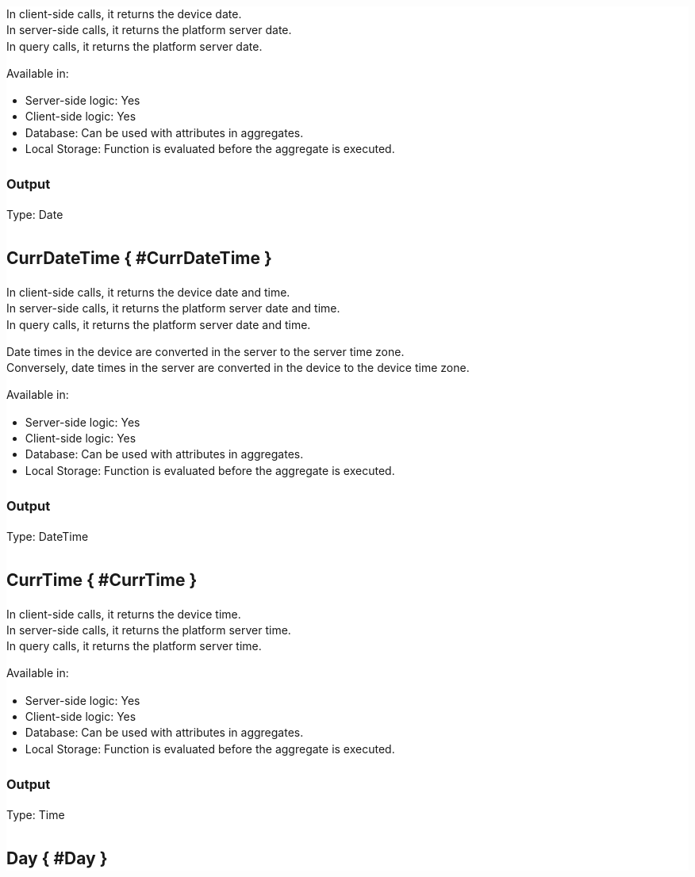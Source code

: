 In client-side calls, it returns the device date.  
In server-side calls, it returns the platform server date.  
In query calls, it returns the platform server date.

Available in:

* Server-side logic: Yes
* Client-side logic: Yes
* Database: Can be used with attributes in aggregates.
* Local Storage: Function is evaluated before the aggregate is executed.

### Output

Type: Date

## CurrDateTime { \#CurrDateTime }

In client-side calls, it returns the device date and time.  
In server-side calls, it returns the platform server date and time.  
In query calls, it returns the platform server date and time.

Date times in the device are converted in the server to the server time zone.  
Conversely, date times in the server are converted in the device to the device time zone.

Available in:

* Server-side logic: Yes
* Client-side logic: Yes
* Database: Can be used with attributes in aggregates.
* Local Storage: Function is evaluated before the aggregate is executed.

### Output

Type: DateTime

## CurrTime { \#CurrTime }

In client-side calls, it returns the device time.  
In server-side calls, it returns the platform server time.  
In query calls, it returns the platform server time.

Available in:

* Server-side logic: Yes
* Client-side logic: Yes
* Database: Can be used with attributes in aggregates.
* Local Storage: Function is evaluated before the aggregate is executed.

### Output

Type: Time

## Day { \#Day }
